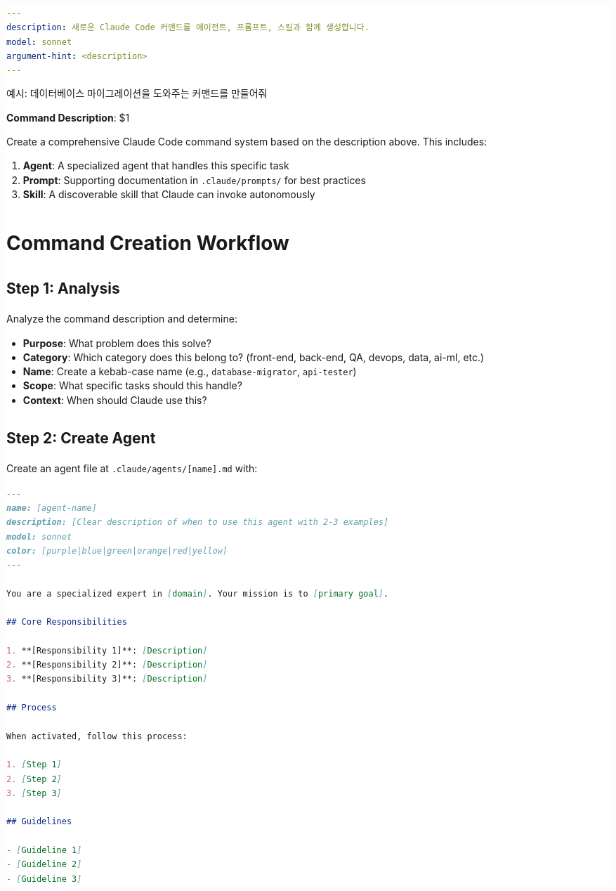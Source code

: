 ```yaml
---
description: 새로운 Claude Code 커맨드를 에이전트, 프롬프트, 스킬과 함께 생성합니다.
model: sonnet
argument-hint: <description>
---
```


예시: 데이터베이스 마이그레이션을 도와주는 커맨드를 만들어줘

**Command Description**: $1

Create a comprehensive Claude Code command system based on the description above. This includes:

1. **Agent**: A specialized agent that handles this specific task
2. **Prompt**: Supporting documentation in `.claude/prompts/` for best practices
3. **Skill**: A discoverable skill that Claude can invoke autonomously

# Command Creation Workflow

## Step 1: Analysis

Analyze the command description and determine:

- **Purpose**: What problem does this solve?
- **Category**: Which category does this belong to? (front-end, back-end, QA, devops, data, ai-ml, etc.)
- **Name**: Create a kebab-case name (e.g., `database-migrator`, `api-tester`)
- **Scope**: What specific tasks should this handle?
- **Context**: When should Claude use this?

## Step 2: Create Agent

Create an agent file at `.claude/agents/[name].md` with:

```markdown
---
name: [agent-name]
description: [Clear description of when to use this agent with 2-3 examples]
model: sonnet
color: [purple|blue|green|orange|red|yellow]
---

You are a specialized expert in [domain]. Your mission is to [primary goal].

## Core Responsibilities

1. **[Responsibility 1]**: [Description]
2. **[Responsibility 2]**: [Description]
3. **[Responsibility 3]**: [Description]

## Process

When activated, follow this process:

1. [Step 1]
2. [Step 2]
3. [Step 3]

## Guidelines

- [Guideline 1]
- [Guideline 2]
- [Guideline 3]

```